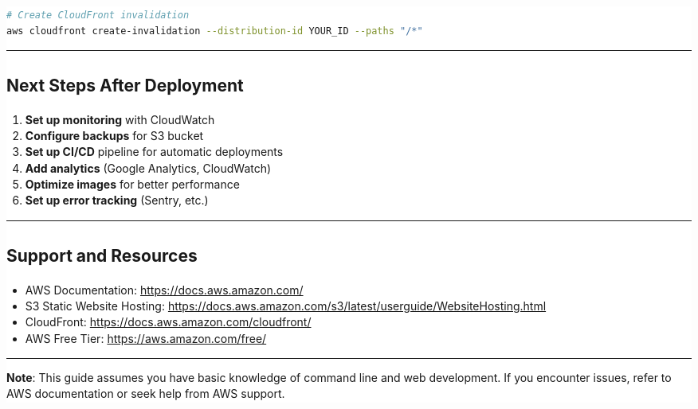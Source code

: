 ```bash
# Create CloudFront invalidation
aws cloudfront create-invalidation --distribution-id YOUR_ID --paths "/*"
```

---

## Next Steps After Deployment

1. **Set up monitoring** with CloudWatch
2. **Configure backups** for S3 bucket
3. **Set up CI/CD** pipeline for automatic deployments
4. **Add analytics** (Google Analytics, CloudWatch)
5. **Optimize images** for better performance
6. **Set up error tracking** (Sentry, etc.)

---

## Support and Resources

- AWS Documentation: https://docs.aws.amazon.com/
- S3 Static Website Hosting: https://docs.aws.amazon.com/s3/latest/userguide/WebsiteHosting.html
- CloudFront: https://docs.aws.amazon.com/cloudfront/
- AWS Free Tier: https://aws.amazon.com/free/

---

**Note**: This guide assumes you have basic knowledge of command line and web development. If you encounter issues, refer to AWS documentation or seek help from AWS support.

